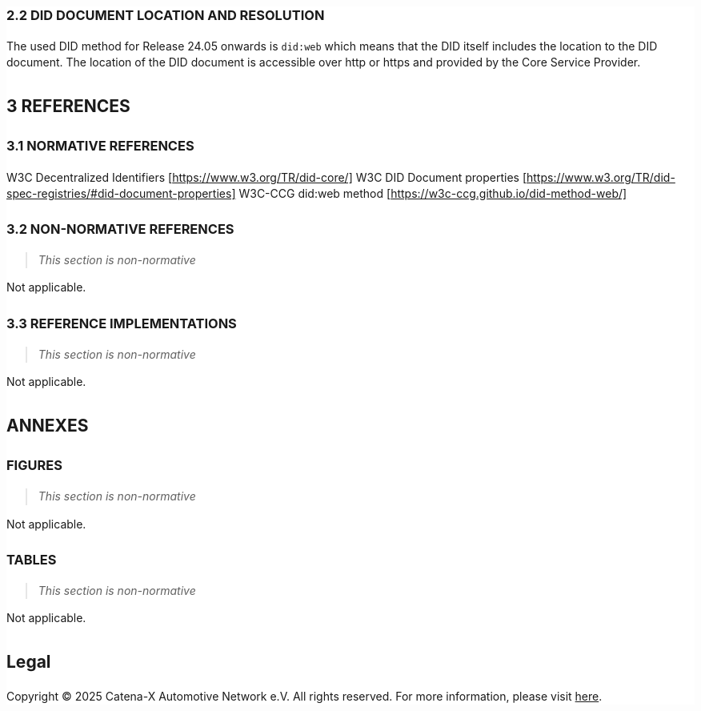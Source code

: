 ### 2.2 DID DOCUMENT LOCATION AND RESOLUTION

The used DID method for Release 24.05 onwards is `did:web` which means that the DID itself includes the location to the DID document.
The location of the DID document is accessible over http or https and provided by the Core Service Provider.

## 3 REFERENCES

### 3.1 NORMATIVE REFERENCES

W3C Decentralized Identifiers [https://www.w3.org/TR/did-core/]
W3C DID Document properties [https://www.w3.org/TR/did-spec-registries/#did-document-properties]
W3C-CCG did:web method [https://w3c-ccg.github.io/did-method-web/]

### 3.2 NON-NORMATIVE REFERENCES

> *This section is non-normative*

Not applicable.

### 3.3 REFERENCE IMPLEMENTATIONS

> *This section is non-normative*

Not applicable.

## ANNEXES

### FIGURES

> *This section is non-normative*

Not applicable.

### TABLES

> *This section is non-normative*

Not applicable.

## Legal

Copyright © 2025 Catena-X Automotive Network e.V. All rights reserved. For more information, please visit [here](/copyright).
